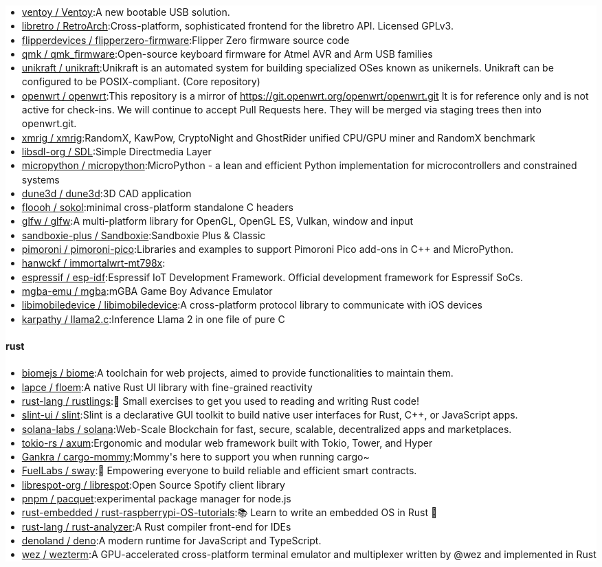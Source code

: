 * [ventoy / Ventoy](https://github.com/ventoy/Ventoy):A new bootable USB solution.
* [libretro / RetroArch](https://github.com/libretro/RetroArch):Cross-platform, sophisticated frontend for the libretro API. Licensed GPLv3.
* [flipperdevices / flipperzero-firmware](https://github.com/flipperdevices/flipperzero-firmware):Flipper Zero firmware source code
* [qmk / qmk_firmware](https://github.com/qmk/qmk_firmware):Open-source keyboard firmware for Atmel AVR and Arm USB families
* [unikraft / unikraft](https://github.com/unikraft/unikraft):Unikraft is an automated system for building specialized OSes known as unikernels. Unikraft can be configured to be POSIX-compliant. (Core repository)
* [openwrt / openwrt](https://github.com/openwrt/openwrt):This repository is a mirror of https://git.openwrt.org/openwrt/openwrt.git It is for reference only and is not active for check-ins. We will continue to accept Pull Requests here. They will be merged via staging trees then into openwrt.git.
* [xmrig / xmrig](https://github.com/xmrig/xmrig):RandomX, KawPow, CryptoNight and GhostRider unified CPU/GPU miner and RandomX benchmark
* [libsdl-org / SDL](https://github.com/libsdl-org/SDL):Simple Directmedia Layer
* [micropython / micropython](https://github.com/micropython/micropython):MicroPython - a lean and efficient Python implementation for microcontrollers and constrained systems
* [dune3d / dune3d](https://github.com/dune3d/dune3d):3D CAD application
* [floooh / sokol](https://github.com/floooh/sokol):minimal cross-platform standalone C headers
* [glfw / glfw](https://github.com/glfw/glfw):A multi-platform library for OpenGL, OpenGL ES, Vulkan, window and input
* [sandboxie-plus / Sandboxie](https://github.com/sandboxie-plus/Sandboxie):Sandboxie Plus & Classic
* [pimoroni / pimoroni-pico](https://github.com/pimoroni/pimoroni-pico):Libraries and examples to support Pimoroni Pico add-ons in C++ and MicroPython.
* [hanwckf / immortalwrt-mt798x](https://github.com/hanwckf/immortalwrt-mt798x):
* [espressif / esp-idf](https://github.com/espressif/esp-idf):Espressif IoT Development Framework. Official development framework for Espressif SoCs.
* [mgba-emu / mgba](https://github.com/mgba-emu/mgba):mGBA Game Boy Advance Emulator
* [libimobiledevice / libimobiledevice](https://github.com/libimobiledevice/libimobiledevice):A cross-platform protocol library to communicate with iOS devices
* [karpathy / llama2.c](https://github.com/karpathy/llama2.c):Inference Llama 2 in one file of pure C

#### rust
* [biomejs / biome](https://github.com/biomejs/biome):A toolchain for web projects, aimed to provide functionalities to maintain them.
* [lapce / floem](https://github.com/lapce/floem):A native Rust UI library with fine-grained reactivity
* [rust-lang / rustlings](https://github.com/rust-lang/rustlings):🦀 Small exercises to get you used to reading and writing Rust code!
* [slint-ui / slint](https://github.com/slint-ui/slint):Slint is a declarative GUI toolkit to build native user interfaces for Rust, C++, or JavaScript apps.
* [solana-labs / solana](https://github.com/solana-labs/solana):Web-Scale Blockchain for fast, secure, scalable, decentralized apps and marketplaces.
* [tokio-rs / axum](https://github.com/tokio-rs/axum):Ergonomic and modular web framework built with Tokio, Tower, and Hyper
* [Gankra / cargo-mommy](https://github.com/Gankra/cargo-mommy):Mommy's here to support you when running cargo~
* [FuelLabs / sway](https://github.com/FuelLabs/sway):🌴 Empowering everyone to build reliable and efficient smart contracts.
* [librespot-org / librespot](https://github.com/librespot-org/librespot):Open Source Spotify client library
* [pnpm / pacquet](https://github.com/pnpm/pacquet):experimental package manager for node.js
* [rust-embedded / rust-raspberrypi-OS-tutorials](https://github.com/rust-embedded/rust-raspberrypi-OS-tutorials):📚 Learn to write an embedded OS in Rust 🦀
* [rust-lang / rust-analyzer](https://github.com/rust-lang/rust-analyzer):A Rust compiler front-end for IDEs
* [denoland / deno](https://github.com/denoland/deno):A modern runtime for JavaScript and TypeScript.
* [wez / wezterm](https://github.com/wez/wezterm):A GPU-accelerated cross-platform terminal emulator and multiplexer written by @wez and implemented in Rust